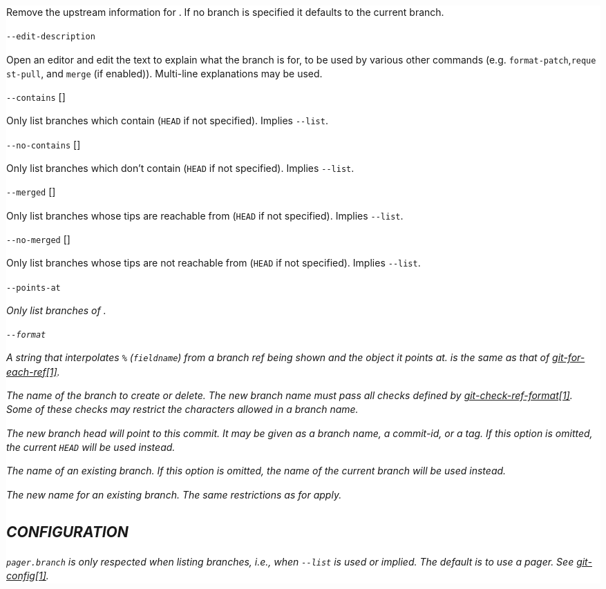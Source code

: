 Remove the upstream information for *<branch-name>*. If no branch is specified it defaults to the current branch.

`--edit-description`

Open an editor and edit the text to explain what the branch is for, to be used by various other commands (e.g. `format-patch`,`request-pull`, and `merge` (if enabled)). Multi-line explanations may be used.

`--contains` \[*<commit>*\]

Only list branches which contain *<commit>* (`HEAD` if not specified). Implies `--list`.

`--no-contains` \[*<commit>*\]

Only list branches which don’t contain *<commit>* (`HEAD` if not specified). Implies `--list`.

`--merged` \[*<commit>*\]

Only list branches whose tips are reachable from *<commit>* (`HEAD` if not specified). Implies `--list`.

`--no-merged` \[*<commit>*\]

Only list branches whose tips are not reachable from *<commit>* (`HEAD` if not specified). Implies `--list`.

`--points-at` *<object>*

Only list branches of *<object>*.

`--format` *<format>*

A string that interpolates `%` (`fieldname`) from a branch ref being shown and the object it points at. *<format>* is the same as that of [git-for-each-ref\[1\]](https://git-scm.com/docs/git-for-each-ref).

*<branch-name>*

The name of the branch to create or delete. The new branch name must pass all checks defined by [git-check-ref-format\[1\]](https://git-scm.com/docs/git-check-ref-format). Some of these checks may restrict the characters allowed in a branch name.

*<start-point>*

The new branch head will point to this commit. It may be given as a branch name, a commit-id, or a tag. If this option is omitted, the current `HEAD` will be used instead.

*<old-branch>*

The name of an existing branch. If this option is omitted, the name of the current branch will be used instead.

*<new-branch>*

The new name for an existing branch. The same restrictions as for *<branch-name>* apply.

## CONFIGURATION

`pager.branch` is only respected when listing branches, i.e., when `--list` is used or implied. The default is to use a pager. See [git-config\[1\]](https://git-scm.com/docs/git-config).

